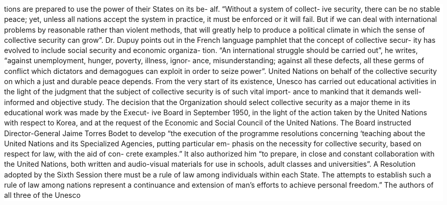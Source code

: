 tions are prepared to use the 
power of their States on its be- 
alf. 
“Without a system of collect- 
ive security, there can be no 
stable peace; yet, unless all 
nations accept the system in 
practice, it must be enforced or 
it will fail. But if we can deal 
with international problems by 
reasonable rather than violent 
methods, that will greatly help 
to produce a political climate in 
which the sense of collective 
security can grow”. 
Dr. Dupuy points out in the 
French language pamphlet that 
the concept of collective secur- 
ity has evolved to include social 
security and economic organiza- 
tion. “An international struggle 
should be carried out”, he 
writes, “against unemployment, 
hunger, poverty, illness, ignor- 
ance, misunderstanding; against 
all these defects, all these germs 
of conflict which dictators and 
demagogues can exploit in order 
to seize power”. 
United Nations on behalf of the collective 
security on which a just and durable peace 
depends. From the very start of its existence, 
Unesco has carried out educational activities 
in the light of the judgment that the subject 
of collective security is of such vital import- 
ance to mankind that it demands well- 
informed and objective study. 
The decision that the Organization should 
select collective security as a major theme in 
its educational work was made by the Execut- 
ive Board in September 1950, in the light of 
the action taken by the United Nations with 
respect to Korea, and at the request of the 
Economic and Social Council of the United 
Nations. 
The Board instructed Director-General 
Jaime Torres Bodet to develop “the execution 
of the programme resolutions concerning 
‘teaching about the United Nations and its 
Specialized Agencies, putting particular em- 
phasis on the necessity for collective security, 
based on respect for law, with the aid of con- 
crete examples.” It also authorized him “to 
prepare, in close and constant collaboration 
with the United Nations, both written and 
audio-visual materials for use in schools, adult 
classes and universities”. 
A Resolution adopted by the Sixth Session 
there must be a rule of law among individuals 
within each State. The attempts to establish 
such a rule of law among nations represent a 
continuance and extension of man’s efforts to 
achieve personal freedom.” 
The authors of all three of the Unesco 